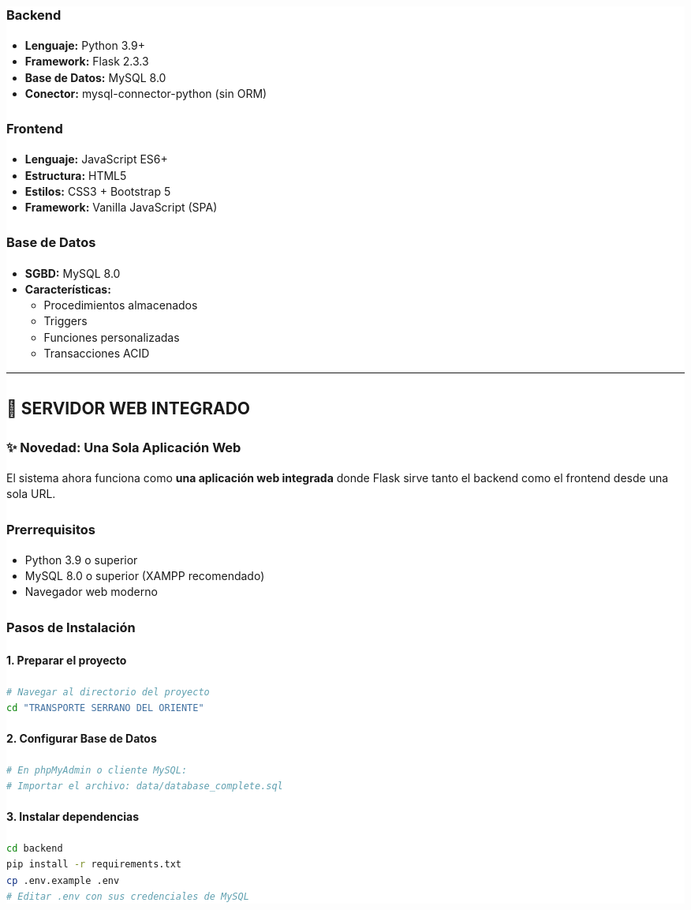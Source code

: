 ### Backend
- **Lenguaje:** Python 3.9+
- **Framework:** Flask 2.3.3
- **Base de Datos:** MySQL 8.0
- **Conector:** mysql-connector-python (sin ORM)

### Frontend  
- **Lenguaje:** JavaScript ES6+
- **Estructura:** HTML5
- **Estilos:** CSS3 + Bootstrap 5
- **Framework:** Vanilla JavaScript (SPA)

### Base de Datos
- **SGBD:** MySQL 8.0
- **Características:** 
  - Procedimientos almacenados
  - Triggers
  - Funciones personalizadas
  - Transacciones ACID

---

## 🚀 SERVIDOR WEB INTEGRADO

### ✨ Novedad: Una Sola Aplicación Web
El sistema ahora funciona como **una aplicación web integrada** donde Flask sirve tanto el backend como el frontend desde una sola URL.

### Prerrequisitos
- Python 3.9 o superior
- MySQL 8.0 o superior (XAMPP recomendado)
- Navegador web moderno

### Pasos de Instalación

#### 1. Preparar el proyecto
```bash
# Navegar al directorio del proyecto
cd "TRANSPORTE SERRANO DEL ORIENTE"
```

#### 2. Configurar Base de Datos
```bash
# En phpMyAdmin o cliente MySQL:
# Importar el archivo: data/database_complete.sql
```

#### 3. Instalar dependencias
```bash
cd backend
pip install -r requirements.txt
cp .env.example .env
# Editar .env con sus credenciales de MySQL
```
